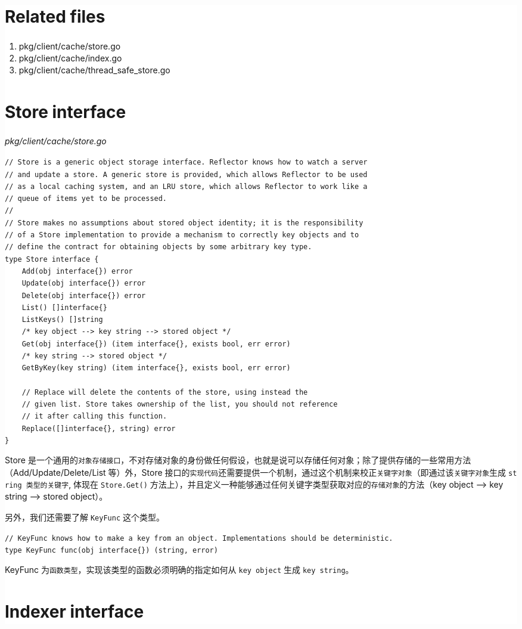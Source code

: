 # Related files

1. pkg/client/cache/store.go
2. pkg/client/cache/index.go
3. pkg/client/cache/thread_safe_store.go

# Store interface

*pkg/client/cache/store.go*

```
// Store is a generic object storage interface. Reflector knows how to watch a server
// and update a store. A generic store is provided, which allows Reflector to be used
// as a local caching system, and an LRU store, which allows Reflector to work like a
// queue of items yet to be processed.
//
// Store makes no assumptions about stored object identity; it is the responsibility
// of a Store implementation to provide a mechanism to correctly key objects and to
// define the contract for obtaining objects by some arbitrary key type.
type Store interface {
    Add(obj interface{}) error
    Update(obj interface{}) error
    Delete(obj interface{}) error
    List() []interface{}
    ListKeys() []string
    /* key object --> key string --> stored object */
    Get(obj interface{}) (item interface{}, exists bool, err error)
    /* key string --> stored object */
    GetByKey(key string) (item interface{}, exists bool, err error)

    // Replace will delete the contents of the store, using instead the
    // given list. Store takes ownership of the list, you should not reference
    // it after calling this function.
    Replace([]interface{}, string) error
}
```

Store 是一个通用的`对象存储接口`，不对存储对象的身份做任何假设，也就是说可以存储任何对象；除了提供存储的一些常用方法（Add/Update/Delete/List 等）外，Store 接口的`实现代码`还需要提供一个机制，通过这个机制来校正`关键字对象`（即通过该`关键字对象`生成 `string 类型的关键字`, 体现在 `Store.Get()` 方法上），并且定义一种能够通过任何关键字类型获取对应的`存储对象`的方法（key object --> key string --> stored object）。

另外，我们还需要了解 `KeyFunc` 这个类型。

```
// KeyFunc knows how to make a key from an object. Implementations should be deterministic.
type KeyFunc func(obj interface{}) (string, error)
```

KeyFunc 为`函数类型`，实现该类型的函数必须明确的指定如何从 `key object` 生成 `key string`。

# Indexer interface
